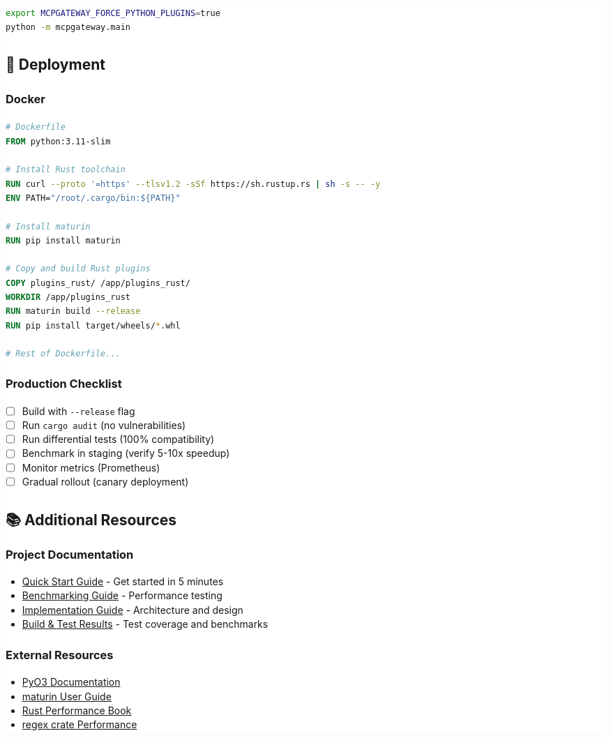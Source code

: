 ```bash
export MCPGATEWAY_FORCE_PYTHON_PLUGINS=true
python -m mcpgateway.main
```

## 🚢 Deployment

### Docker

```dockerfile
# Dockerfile
FROM python:3.11-slim

# Install Rust toolchain
RUN curl --proto '=https' --tlsv1.2 -sSf https://sh.rustup.rs | sh -s -- -y
ENV PATH="/root/.cargo/bin:${PATH}"

# Install maturin
RUN pip install maturin

# Copy and build Rust plugins
COPY plugins_rust/ /app/plugins_rust/
WORKDIR /app/plugins_rust
RUN maturin build --release
RUN pip install target/wheels/*.whl

# Rest of Dockerfile...
```

### Production Checklist

- [ ] Build with `--release` flag
- [ ] Run `cargo audit` (no vulnerabilities)
- [ ] Run differential tests (100% compatibility)
- [ ] Benchmark in staging (verify 5-10x speedup)
- [ ] Monitor metrics (Prometheus)
- [ ] Gradual rollout (canary deployment)

## 📚 Additional Resources

### Project Documentation
- [Quick Start Guide](QUICKSTART.md) - Get started in 5 minutes
- [Benchmarking Guide](benchmarks/README.md) - Performance testing
- [Implementation Guide](docs/implementation-guide.md) - Architecture and design
- [Build & Test Results](docs/build-and-test.md) - Test coverage and benchmarks

### External Resources
- [PyO3 Documentation](https://pyo3.rs/)
- [maturin User Guide](https://www.maturin.rs/)
- [Rust Performance Book](https://nnethercote.github.io/perf-book/)
- [regex crate Performance](https://docs.rs/regex/latest/regex/#performance)
